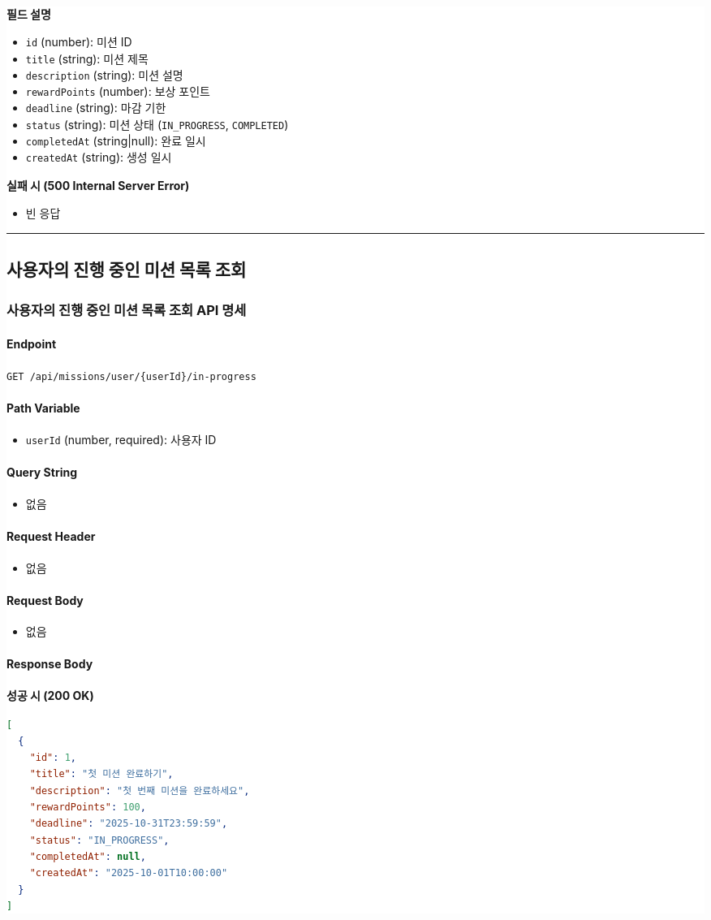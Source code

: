 **필드 설명**
- `id` (number): 미션 ID
- `title` (string): 미션 제목
- `description` (string): 미션 설명
- `rewardPoints` (number): 보상 포인트
- `deadline` (string): 마감 기한
- `status` (string): 미션 상태 (`IN_PROGRESS`, `COMPLETED`)
- `completedAt` (string|null): 완료 일시
- `createdAt` (string): 생성 일시

**실패 시 (500 Internal Server Error)**
- 빈 응답

---

## 사용자의 진행 중인 미션 목록 조회

### 사용자의 진행 중인 미션 목록 조회 API 명세

#### Endpoint
```
GET /api/missions/user/{userId}/in-progress
```

#### Path Variable
- `userId` (number, required): 사용자 ID

#### Query String
- 없음

#### Request Header
- 없음

#### Request Body
- 없음

#### Response Body

**성공 시 (200 OK)**
```json
[
  {
    "id": 1,
    "title": "첫 미션 완료하기",
    "description": "첫 번째 미션을 완료하세요",
    "rewardPoints": 100,
    "deadline": "2025-10-31T23:59:59",
    "status": "IN_PROGRESS",
    "completedAt": null,
    "createdAt": "2025-10-01T10:00:00"
  }
]
```
